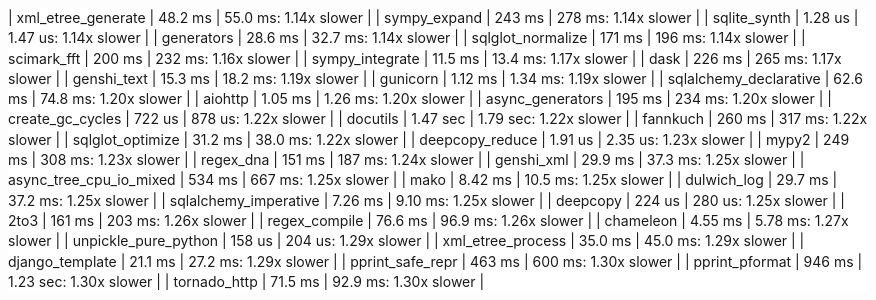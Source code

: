 | xml_etree_generate      | 48.2 ms                                                             | 55.0 ms: 1.14x slower                                                |
| sympy_expand            | 243 ms                                                              | 278 ms: 1.14x slower                                                 |
| sqlite_synth            | 1.28 us                                                             | 1.47 us: 1.14x slower                                                |
| generators              | 28.6 ms                                                             | 32.7 ms: 1.14x slower                                                |
| sqlglot_normalize       | 171 ms                                                              | 196 ms: 1.14x slower                                                 |
| scimark_fft             | 200 ms                                                              | 232 ms: 1.16x slower                                                 |
| sympy_integrate         | 11.5 ms                                                             | 13.4 ms: 1.17x slower                                                |
| dask                    | 226 ms                                                              | 265 ms: 1.17x slower                                                 |
| genshi_text             | 15.3 ms                                                             | 18.2 ms: 1.19x slower                                                |
| gunicorn                | 1.12 ms                                                             | 1.34 ms: 1.19x slower                                                |
| sqlalchemy_declarative  | 62.6 ms                                                             | 74.8 ms: 1.20x slower                                                |
| aiohttp                 | 1.05 ms                                                             | 1.26 ms: 1.20x slower                                                |
| async_generators        | 195 ms                                                              | 234 ms: 1.20x slower                                                 |
| create_gc_cycles        | 722 us                                                              | 878 us: 1.22x slower                                                 |
| docutils                | 1.47 sec                                                            | 1.79 sec: 1.22x slower                                               |
| fannkuch                | 260 ms                                                              | 317 ms: 1.22x slower                                                 |
| sqlglot_optimize        | 31.2 ms                                                             | 38.0 ms: 1.22x slower                                                |
| deepcopy_reduce         | 1.91 us                                                             | 2.35 us: 1.23x slower                                                |
| mypy2                   | 249 ms                                                              | 308 ms: 1.23x slower                                                 |
| regex_dna               | 151 ms                                                              | 187 ms: 1.24x slower                                                 |
| genshi_xml              | 29.9 ms                                                             | 37.3 ms: 1.25x slower                                                |
| async_tree_cpu_io_mixed | 534 ms                                                              | 667 ms: 1.25x slower                                                 |
| mako                    | 8.42 ms                                                             | 10.5 ms: 1.25x slower                                                |
| dulwich_log             | 29.7 ms                                                             | 37.2 ms: 1.25x slower                                                |
| sqlalchemy_imperative   | 7.26 ms                                                             | 9.10 ms: 1.25x slower                                                |
| deepcopy                | 224 us                                                              | 280 us: 1.25x slower                                                 |
| 2to3                    | 161 ms                                                              | 203 ms: 1.26x slower                                                 |
| regex_compile           | 76.6 ms                                                             | 96.9 ms: 1.26x slower                                                |
| chameleon               | 4.55 ms                                                             | 5.78 ms: 1.27x slower                                                |
| unpickle_pure_python    | 158 us                                                              | 204 us: 1.29x slower                                                 |
| xml_etree_process       | 35.0 ms                                                             | 45.0 ms: 1.29x slower                                                |
| django_template         | 21.1 ms                                                             | 27.2 ms: 1.29x slower                                                |
| pprint_safe_repr        | 463 ms                                                              | 600 ms: 1.30x slower                                                 |
| pprint_pformat          | 946 ms                                                              | 1.23 sec: 1.30x slower                                               |
| tornado_http            | 71.5 ms                                                             | 92.9 ms: 1.30x slower                                                |